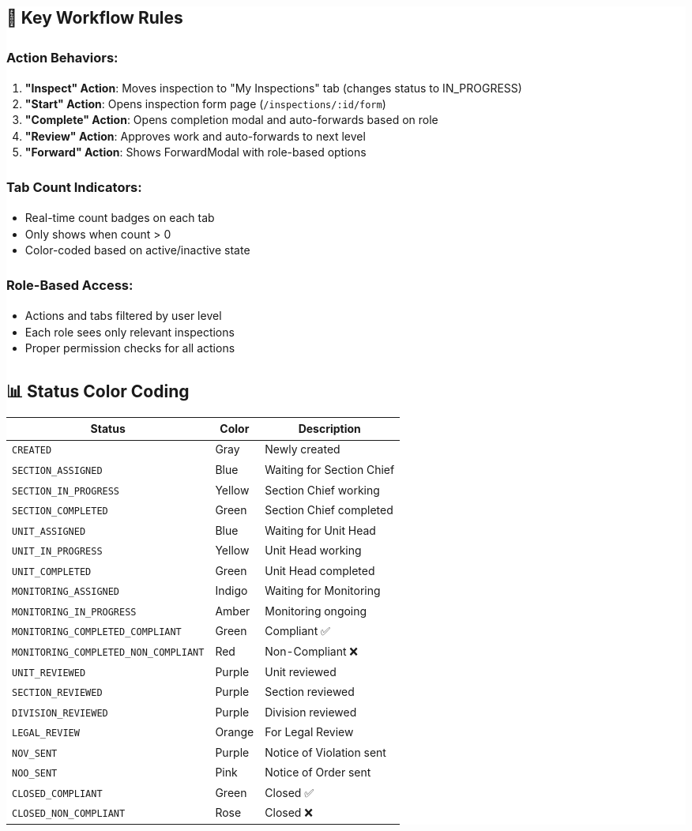 ## 🎯 Key Workflow Rules

### **Action Behaviors:**
1. **"Inspect" Action**: Moves inspection to "My Inspections" tab (changes status to IN_PROGRESS)
2. **"Start" Action**: Opens inspection form page (`/inspections/:id/form`)
3. **"Complete" Action**: Opens completion modal and auto-forwards based on role
4. **"Review" Action**: Approves work and auto-forwards to next level
5. **"Forward" Action**: Shows ForwardModal with role-based options

### **Tab Count Indicators:**
- Real-time count badges on each tab
- Only shows when count > 0
- Color-coded based on active/inactive state

### **Role-Based Access:**
- Actions and tabs filtered by user level
- Each role sees only relevant inspections
- Proper permission checks for all actions

## 📊 Status Color Coding

| Status | Color | Description |
|--------|-------|-------------|
| `CREATED` | Gray | Newly created |
| `SECTION_ASSIGNED` | Blue | Waiting for Section Chief |
| `SECTION_IN_PROGRESS` | Yellow | Section Chief working |
| `SECTION_COMPLETED` | Green | Section Chief completed |
| `UNIT_ASSIGNED` | Blue | Waiting for Unit Head |
| `UNIT_IN_PROGRESS` | Yellow | Unit Head working |
| `UNIT_COMPLETED` | Green | Unit Head completed |
| `MONITORING_ASSIGNED` | Indigo | Waiting for Monitoring |
| `MONITORING_IN_PROGRESS` | Amber | Monitoring ongoing |
| `MONITORING_COMPLETED_COMPLIANT` | Green | Compliant ✅ |
| `MONITORING_COMPLETED_NON_COMPLIANT` | Red | Non-Compliant ❌ |
| `UNIT_REVIEWED` | Purple | Unit reviewed |
| `SECTION_REVIEWED` | Purple | Section reviewed |
| `DIVISION_REVIEWED` | Purple | Division reviewed |
| `LEGAL_REVIEW` | Orange | For Legal Review |
| `NOV_SENT` | Purple | Notice of Violation sent |
| `NOO_SENT` | Pink | Notice of Order sent |
| `CLOSED_COMPLIANT` | Green | Closed ✅ |
| `CLOSED_NON_COMPLIANT` | Rose | Closed ❌ |
